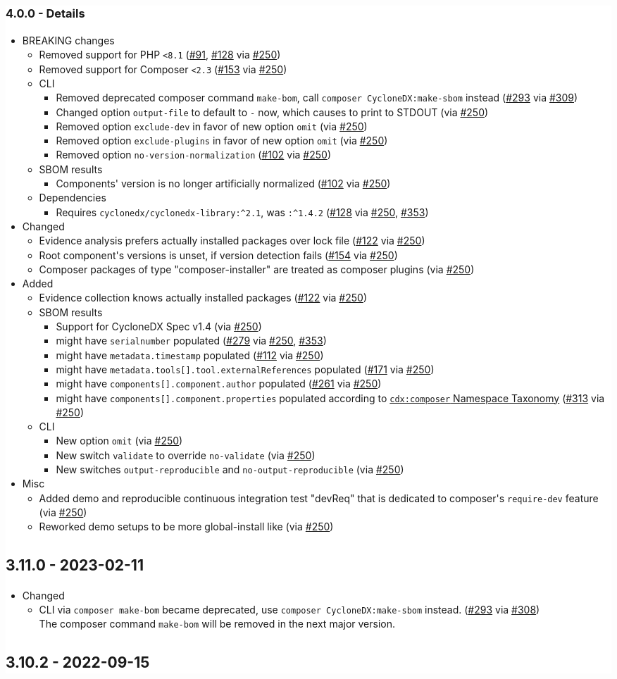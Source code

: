 ### 4.0.0 - Details

* BREAKING changes
  * Removed support for PHP `<8.1` ([#91], [#128] via [#250])
  * Removed support for Composer `<2.3` ([#153] via [#250])
  * CLI
    * Removed deprecated composer command `make-bom`, call `composer CycloneDX:make-sbom` instead ([#293] via [#309])
    * Changed option `output-file` to default to `-` now, which causes to print to STDOUT (via [#250])
    * Removed option `exclude-dev` in favor of new option `omit` (via [#250])
    * Removed option `exclude-plugins` in favor of new option `omit` (via [#250])
    * Removed option `no-version-normalization` ([#102] via [#250])
  * SBOM results
    * Components' version is no longer artificially normalized ([#102] via [#250])
  * Dependencies
    * Requires `cyclonedx/cyclonedx-library:^2.1`, was `:^1.4.2` ([#128] via [#250], [#353])
* Changed
  * Evidence analysis prefers actually installed packages over lock file ([#122] via [#250])
  * Root component's versions is unset, if version detection fails ([#154] via [#250])
  * Composer packages of type "composer-installer" are treated as composer plugins (via [#250])
* Added
  * Evidence collection knows actually installed packages ([#122] via [#250])
  * SBOM results
    * Support for CycloneDX Spec v1.4 (via [#250])
    * might have `serialnumber` populated ([#279] via [#250], [#353])
    * might have `metadata.timestamp` populated ([#112] via [#250])
    * might have `metadata.tools[].tool.externalReferences` populated ([#171] via [#250])
    * might have `components[].component.author` populated ([#261] via [#250])
    * might have `components[].component.properties` populated according to [`cdx:composer` Namespace Taxonomy](https://github.com/CycloneDX/cyclonedx-property-taxonomy/blob/main/cdx/composer.md) ([#313] via [#250])
  * CLI
    * New option `omit` (via [#250])
    * New switch `validate` to override `no-validate` (via [#250])
    * New switches `output-reproducible` and `no-output-reproducible` (via [#250])
* Misc
  * Added demo and reproducible continuous integration test "devReq" that is dedicated to composer's `require-dev` feature (via [#250])
  * Reworked demo setups to be more global-install like (via [#250])

[#91]:  https://github.com/CycloneDX/cyclonedx-php-composer/issues/91
[#102]: https://github.com/CycloneDX/cyclonedx-php-composer/issues/102
[#112]: https://github.com/CycloneDX/cyclonedx-php-composer/issues/112
[#122]: https://github.com/CycloneDX/cyclonedx-php-composer/issues/122
[#128]: https://github.com/CycloneDX/cyclonedx-php-composer/issues/128
[#153]: https://github.com/CycloneDX/cyclonedx-php-composer/issues/153
[#154]: https://github.com/CycloneDX/cyclonedx-php-composer/issues/154
[#171]: https://github.com/CycloneDX/cyclonedx-php-composer/issues/171
[#250]: https://github.com/CycloneDX/cyclonedx-php-composer/pull/250
[#261]: https://github.com/CycloneDX/cyclonedx-php-composer/issues/261
[#279]: https://github.com/CycloneDX/cyclonedx-php-composer/issues/279
[#293]: https://github.com/CycloneDX/cyclonedx-php-composer/issues/293
[#309]: https://github.com/CycloneDX/cyclonedx-php-composer/pull/309
[#313]: https://github.com/CycloneDX/cyclonedx-php-composer/issues/313
[#353]: https://github.com/CycloneDX/cyclonedx-php-composer/pull/353

## 3.11.0 - 2023-02-11

* Changed
  * CLI via `composer make-bom` became deprecated, use `composer CycloneDX:make-sbom` instead. ([#293] via [#308])  
    The composer command `make-bom` will be removed in the next major version.

[#293]: https://github.com/CycloneDX/cyclonedx-php-composer/issues/293
[#308]: https://github.com/CycloneDX/cyclonedx-php-composer/pull/308

## 3.10.2 - 2022-09-15


[#579]: https://github.com/CycloneDX/cyclonedx-php-composer/pull/579
[#500]: https://github.com/CycloneDX/cyclonedx-php-composer/issues/500
[#522]: https://github.com/CycloneDX/cyclonedx-php-composer/pull/522
[#531]: https://github.com/CycloneDX/cyclonedx-php-composer/pull/531
[#507]: https://github.com/CycloneDX/cyclonedx-php-composer/pull/507
[#520]: https://github.com/CycloneDX/cyclonedx-php-composer/issues/520
[#521]: https://github.com/CycloneDX/cyclonedx-php-composer/issues/521
[#523]: https://github.com/CycloneDX/cyclonedx-php-composer/pull/523
[#474]: https://github.com/CycloneDX/cyclonedx-php-composer/issues/474
[#479]: https://github.com/CycloneDX/cyclonedx-php-composer/pull/479
[#469]: https://github.com/CycloneDX/cyclonedx-php-composer/pull/469
[#477]: https://github.com/CycloneDX/cyclonedx-php-composer/pull/477
[#451]: https://github.com/CycloneDX/cyclonedx-php-composer/pull/451
[#459]: https://github.com/CycloneDX/cyclonedx-php-composer/pull/459
[#441]: https://github.com/CycloneDX/cyclonedx-php-composer/pull/441
[#442]: https://github.com/CycloneDX/cyclonedx-php-composer/issues/442
[#342]: https://github.com/CycloneDX/cyclonedx-php-composer/pull/342
[#430]: https://github.com/CycloneDX/cyclonedx-php-composer/issues/430
[#432]: https://github.com/CycloneDX/cyclonedx-php-composer/pull/432
[#427]: https://github.com/CycloneDX/cyclonedx-php-composer/pull/427
[#402]: https://github.com/CycloneDX/cyclonedx-php-composer/issues/402
[#403]: https://github.com/CycloneDX/cyclonedx-php-composer/pull/403
[#404]: https://github.com/CycloneDX/cyclonedx-php-composer/issues/404
[#405]: https://github.com/CycloneDX/cyclonedx-php-composer/pull/405
[#395]: https://github.com/CycloneDX/cyclonedx-php-composer/pull/395
[#398]: https://github.com/CycloneDX/cyclonedx-php-composer/pull/398
[#380]: https://github.com/CycloneDX/cyclonedx-php-composer/issues/380
[#383]: https://github.com/CycloneDX/cyclonedx-php-composer/pull/383
[#367]: https://github.com/CycloneDX/cyclonedx-php-composer/issues/367
[#368]: https://github.com/CycloneDX/cyclonedx-php-composer/pull/368
[#363]: https://github.com/CycloneDX/cyclonedx-php-composer/pull/363
[#244]: https://github.com/CycloneDX/cyclonedx-php-composer/pull/244
[#192]: https://github.com/CycloneDX/cyclonedx-php-composer/pull/192
[#212]: https://github.com/CycloneDX/cyclonedx-php-composer/pull/212
[#161]: https://github.com/CycloneDX/cyclonedx-php-composer/pull/161
[#158]: https://github.com/CycloneDX/cyclonedx-php-composer/issues/158
[#159]: https://github.com/CycloneDX/cyclonedx-php-composer/pull/159
[#160]: https://github.com/CycloneDX/cyclonedx-php-composer/pull/160
[#145]: https://github.com/CycloneDX/cyclonedx-php-composer/pull/145
[#152]: https://github.com/CycloneDX/cyclonedx-php-composer/pull/152
[#138]: https://github.com/CycloneDX/cyclonedx-php-composer/pull/138
[#133]: https://github.com/CycloneDX/cyclonedx-php-composer/pull/133
[#134]: https://github.com/CycloneDX/cyclonedx-php-composer/pull/134
[#87]: https://github.com/CycloneDX/cyclonedx-php-composer/issues/87
[#125]: https://github.com/CycloneDX/cyclonedx-php-composer/pull/125
[#80]: https://github.com/CycloneDX/cyclonedx-php-composer/pull/80
[#78]: https://github.com/CycloneDX/cyclonedx-php-composer/pull/78
[#23]: https://github.com/CycloneDX/cyclonedx-php-composer/issues/23
[#24]: https://github.com/CycloneDX/cyclonedx-php-composer/pull/24
[#34]: https://github.com/CycloneDX/cyclonedx-php-composer/pull/34
[#37]: https://github.com/CycloneDX/cyclonedx-php-composer/pull/37
[#40]: https://github.com/CycloneDX/cyclonedx-php-composer/pull/40
[#54]: https://github.com/CycloneDX/cyclonedx-php-composer/pull/54
[#17]: https://github.com/CycloneDX/cyclonedx-php-composer/pull/17
[#16]: https://github.com/CycloneDX/cyclonedx-php-composer/pull/16
[#15]: https://github.com/CycloneDX/cyclonedx-php-composer/pull/15
[#11]: https://github.com/CycloneDX/cyclonedx-php-composer/pull/11
[#9]: https://github.com/CycloneDX/cyclonedx-php-composer/pull/9
[#7]: https://github.com/CycloneDX/cyclonedx-php-composer/pull/7
[#8]: https://github.com/CycloneDX/cyclonedx-php-composer/pull/8